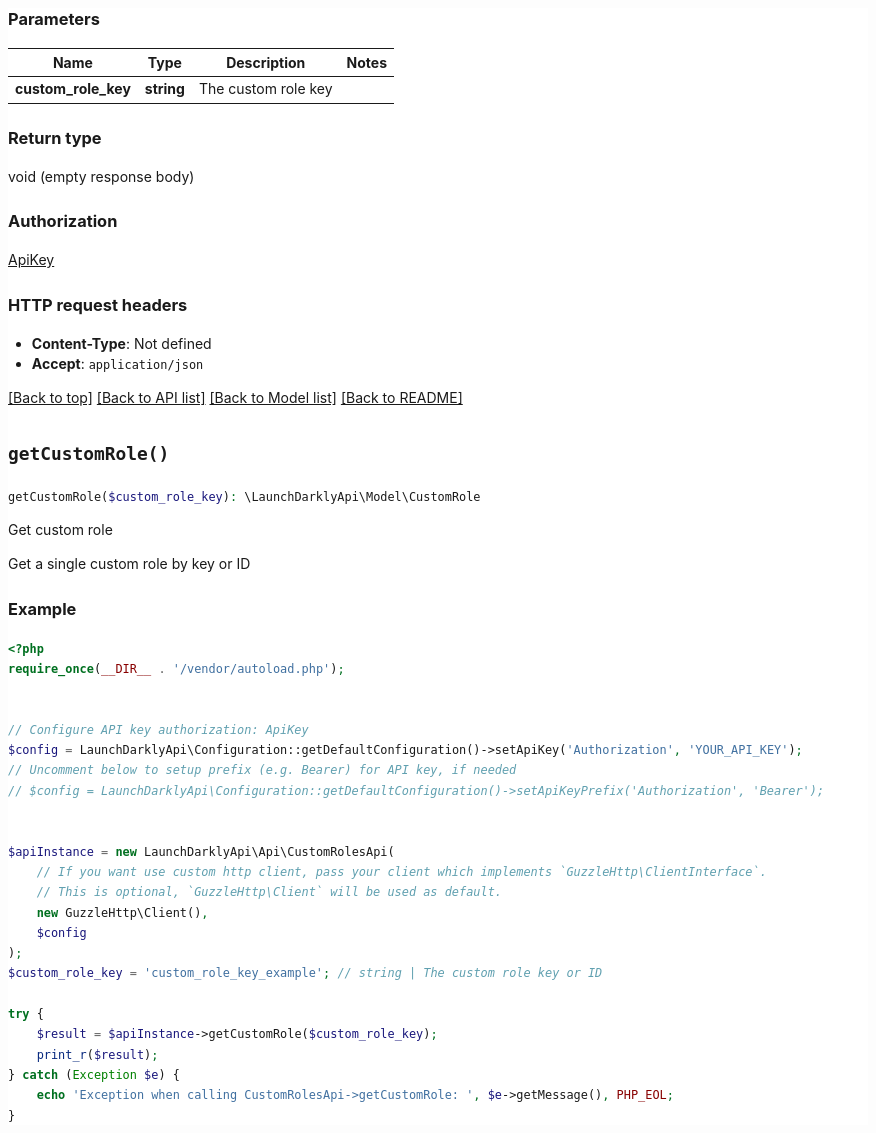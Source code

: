 ### Parameters

Name | Type | Description  | Notes
------------- | ------------- | ------------- | -------------
 **custom_role_key** | **string**| The custom role key |

### Return type

void (empty response body)

### Authorization

[ApiKey](../../README.md#ApiKey)

### HTTP request headers

- **Content-Type**: Not defined
- **Accept**: `application/json`

[[Back to top]](#) [[Back to API list]](../../README.md#endpoints)
[[Back to Model list]](../../README.md#models)
[[Back to README]](../../README.md)

## `getCustomRole()`

```php
getCustomRole($custom_role_key): \LaunchDarklyApi\Model\CustomRole
```

Get custom role

Get a single custom role by key or ID

### Example

```php
<?php
require_once(__DIR__ . '/vendor/autoload.php');


// Configure API key authorization: ApiKey
$config = LaunchDarklyApi\Configuration::getDefaultConfiguration()->setApiKey('Authorization', 'YOUR_API_KEY');
// Uncomment below to setup prefix (e.g. Bearer) for API key, if needed
// $config = LaunchDarklyApi\Configuration::getDefaultConfiguration()->setApiKeyPrefix('Authorization', 'Bearer');


$apiInstance = new LaunchDarklyApi\Api\CustomRolesApi(
    // If you want use custom http client, pass your client which implements `GuzzleHttp\ClientInterface`.
    // This is optional, `GuzzleHttp\Client` will be used as default.
    new GuzzleHttp\Client(),
    $config
);
$custom_role_key = 'custom_role_key_example'; // string | The custom role key or ID

try {
    $result = $apiInstance->getCustomRole($custom_role_key);
    print_r($result);
} catch (Exception $e) {
    echo 'Exception when calling CustomRolesApi->getCustomRole: ', $e->getMessage(), PHP_EOL;
}
```
